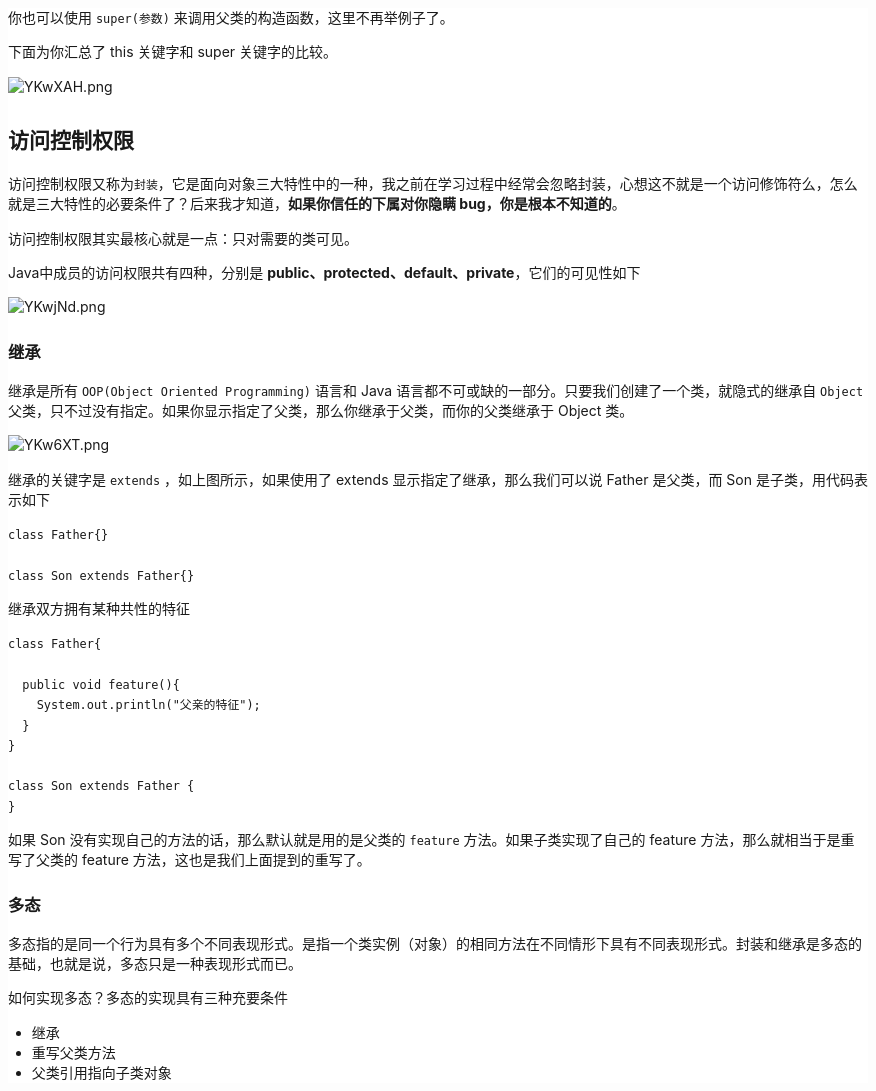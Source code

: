 你也可以使用 `super(参数)` 来调用父类的构造函数，这里不再举例子了。

下面为你汇总了 this 关键字和 super 关键字的比较。

![YKwXAH.png](img/c6de6a589f5417b62b6f47772e8da788.png)

## 访问控制权限

访问控制权限又称为`封装`，它是面向对象三大特性中的一种，我之前在学习过程中经常会忽略封装，心想这不就是一个访问修饰符么，怎么就是三大特性的必要条件了？后来我才知道，**如果你信任的下属对你隐瞒 bug，你是根本不知道的**。

访问控制权限其实最核心就是一点：只对需要的类可见。

Java中成员的访问权限共有四种，分别是 **public、protected、default、private**，它们的可见性如下

![YKwjNd.png](img/6f92bbd802ab2e2fddc23df073e73f2a.png)

### 继承

继承是所有 `OOP(Object Oriented Programming)` 语言和 Java 语言都不可或缺的一部分。只要我们创建了一个类，就隐式的继承自 `Object` 父类，只不过没有指定。如果你显示指定了父类，那么你继承于父类，而你的父类继承于 Object 类。

![YKw6XT.png](img/942b803fef9166b00673a3fbb10b322f.png)

继承的关键字是 `extends` ，如上图所示，如果使用了 extends 显示指定了继承，那么我们可以说 Father 是父类，而 Son 是子类，用代码表示如下

```
class Father{}

class Son extends Father{}
```

继承双方拥有某种共性的特征

```
class Father{

  public void feature(){
    System.out.println("父亲的特征");
  }
}

class Son extends Father {
}
```

如果 Son 没有实现自己的方法的话，那么默认就是用的是父类的 `feature` 方法。如果子类实现了自己的 feature 方法，那么就相当于是重写了父类的 feature 方法，这也是我们上面提到的重写了。

### 多态

多态指的是同一个行为具有多个不同表现形式。是指一个类实例（对象）的相同方法在不同情形下具有不同表现形式。封装和继承是多态的基础，也就是说，多态只是一种表现形式而已。

如何实现多态？多态的实现具有三种充要条件

*   继承
*   重写父类方法
*   父类引用指向子类对象
